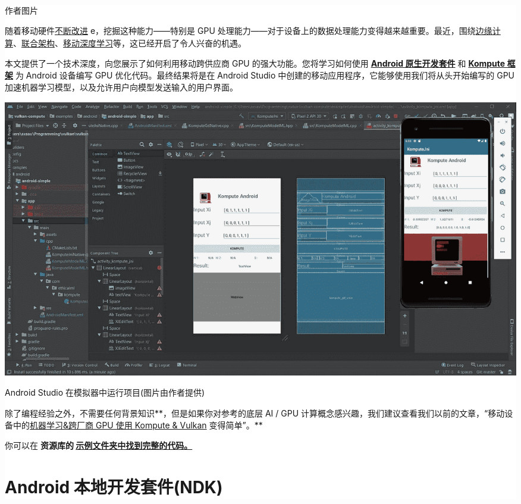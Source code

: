作者图片

随着移动硬件[不断改进](https://www.mobilemarketer.com/news/mobile-games-sparked-60-of-2019-global-game-revenue-study-finds/569658/) e，挖掘这种能力——特别是 GPU 处理能力——对于设备上的数据处理能力变得越来越重要。最近，围绕[边缘计算](https://en.wikipedia.org/wiki/Edge_computing)、[联合架构](https://en.wikipedia.org/wiki/Federated_architecture)、[移动深度学习](https://arxiv.org/abs/1910.06663)等，这已经开启了令人兴奋的机遇。

本文提供了一个技术深度，向您展示了如何利用移动跨供应商 GPU 的强大功能。您将学习如何使用 [**Android 原生开发套件**](https://developer.android.com/ndk) 和 [**Kompute 框架**](https://github.com/EthicalML/vulkan-kompute) 为 Android 设备编写 GPU 优化代码。最终结果将是在 Android Studio 中创建的移动应用程序，它能够使用我们将从头开始编写的 GPU 加速机器学习模型，以及允许用户向模型发送输入的用户界面。

![](img/250fe67657c6a367d7bca17b5f4cc191.png)

Android Studio 在模拟器中运行项目(图片由作者提供)

除了编程经验之外，不需要任何背景知识**，但是如果你对参考的底层 AI / GPU 计算概念感兴趣，我们建议查看我们以前的文章，“移动设备中的[机器学习&跨厂商 GPU 使用 Kompute & Vulkan](/machine-learning-and-data-processing-in-the-gpu-with-vulkan-kompute-c9350e5e5d3a) 变得简单”。**

你可以在 **资源库的 [**示例文件夹中找到完整的代码。**](https://github.com/EthicalML/vulkan-kompute/tree/master/examples/android/android-simple)**

# Android 本地开发套件(NDK)
